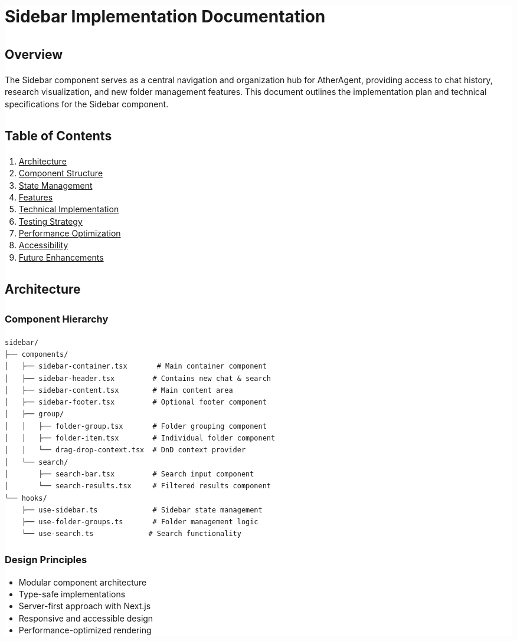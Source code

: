 # Sidebar Implementation Documentation

## Overview

The Sidebar component serves as a central navigation and organization hub for AtherAgent, providing access to chat history, research visualization, and new folder management features. This document outlines the implementation plan and technical specifications for the Sidebar component.

## Table of Contents

1. [Architecture](#architecture)
2. [Component Structure](#component-structure)
3. [State Management](#state-management)
4. [Features](#features)
5. [Technical Implementation](#technical-implementation)
6. [Testing Strategy](#testing-strategy)
7. [Performance Optimization](#performance-optimization)
8. [Accessibility](#accessibility)
9. [Future Enhancements](#future-enhancements)

## Architecture

### Component Hierarchy
```
sidebar/
├── components/
│   ├── sidebar-container.tsx       # Main container component
│   ├── sidebar-header.tsx         # Contains new chat & search
│   ├── sidebar-content.tsx        # Main content area
│   ├── sidebar-footer.tsx         # Optional footer component
│   ├── group/
│   │   ├── folder-group.tsx       # Folder grouping component
│   │   ├── folder-item.tsx        # Individual folder component
│   │   └── drag-drop-context.tsx  # DnD context provider
│   └── search/
│       ├── search-bar.tsx         # Search input component
│       └── search-results.tsx     # Filtered results component
└── hooks/
    ├── use-sidebar.ts             # Sidebar state management
    ├── use-folder-groups.ts       # Folder management logic
    └── use-search.ts             # Search functionality
```

### Design Principles
- Modular component architecture
- Type-safe implementations
- Server-first approach with Next.js
- Responsive and accessible design
- Performance-optimized rendering
